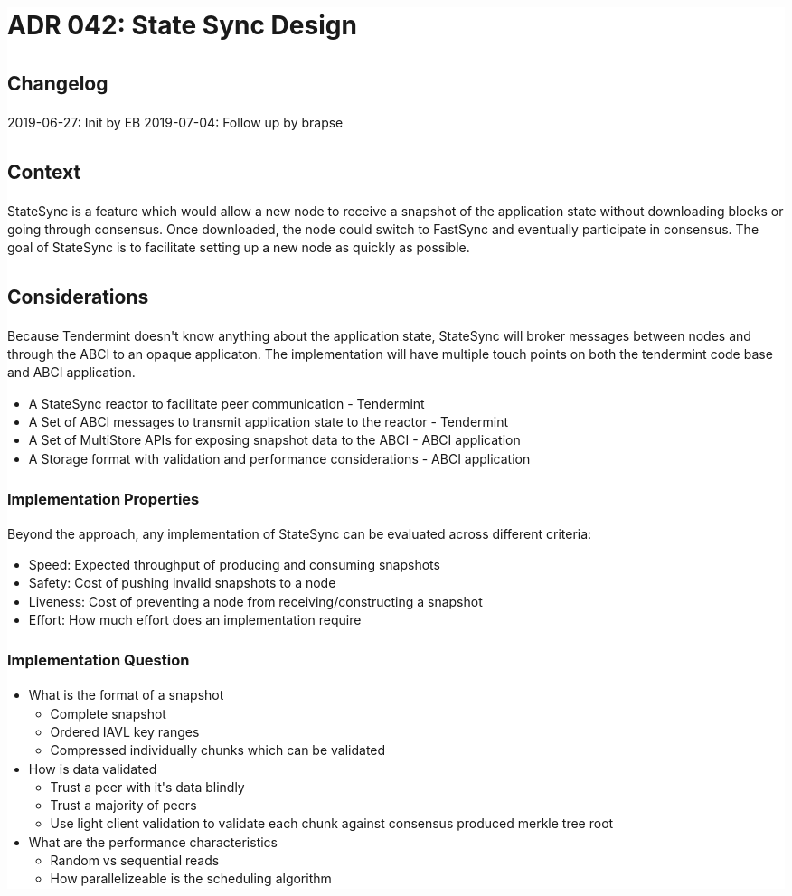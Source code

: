 # ADR 042: State Sync Design

## Changelog

2019-06-27: Init by EB
2019-07-04: Follow up by brapse

## Context

StateSync is a feature which would allow a new node to receive a
snapshot of the application state without downloading blocks or going
through consensus. Once downloaded, the node could switch to FastSync
and eventually participate in consensus. The goal of StateSync is to
facilitate setting up a new node as quickly as possible.

## Considerations

Because Tendermint doesn't know anything about the application state,
StateSync will broker messages between nodes and through
the ABCI to an opaque applicaton. The implementation will have multiple
touch points on both the tendermint code base and ABCI application.

- A StateSync reactor to facilitate peer communication - Tendermint
- A Set of ABCI messages to transmit application state to the reactor - Tendermint
- A Set of MultiStore APIs for exposing snapshot data to the ABCI - ABCI application
- A Storage format with validation and performance considerations - ABCI application

### Implementation Properties

Beyond the approach, any implementation of StateSync can be evaluated
across different criteria:

- Speed: Expected throughput of producing and consuming snapshots
- Safety: Cost of pushing invalid snapshots to a node
- Liveness: Cost of preventing a node from receiving/constructing a snapshot
- Effort: How much effort does an implementation require

### Implementation Question

- What is the format of a snapshot
  - Complete snapshot
  - Ordered IAVL key ranges
  - Compressed individually chunks which can be validated
- How is data validated
  - Trust a peer with it's data blindly
  - Trust a majority of peers
  - Use light client validation to validate each chunk against consensus
    produced merkle tree root
- What are the performance characteristics
  - Random vs sequential reads
  - How parallelizeable is the scheduling algorithm
